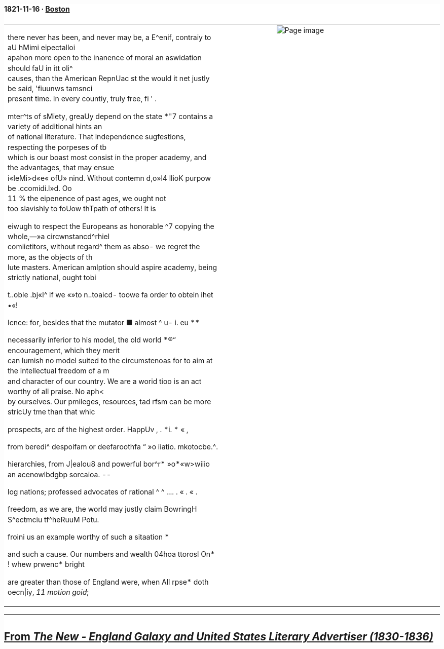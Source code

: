 #### 1821-11-16 &middot; [Boston](http://dbpedia.org/resource/Boston)

<table style="width: 100%;"><tr><td style="width: 50%">

  
there never has been, and never may be, a E^enif, contraiy to aU hMimi eipectalloi  
apahon more open to the inanence of moral an aswidation should faU in itt oli^  
causes, than the American RepnUac st the would it net justly be said, &#x27;fiuunws tamsnci  
present time. In every countiy, truly free, fi &#x27; .  
  
mter^ts of sMiety, greaUy depend on the state *&quot;7 contains a variety of additional hints an  
of national literature. That independence sugfestions, respecting the porpeses of tb  
which is our boast most consist in the proper academy, and the advantages, that may ensue  
i«leMi&gt;d«e« ofU» nind. Without contemn d,o»l4 llioK purpow be .ccomidi.l»d. Oo  
11 % the eipenence of past ages, we ought not  
too slavishly to foUow thTpath of others! It is  
  
eiwugh to respect the Europeans as honorable ^7 copying the whole,—»a circwnstancd^rhiel  
comiietitors, without regard^ them as abso- we regret the more, as the objects of th  
lute masters. American amlption should aspire academy, being strictly national, ought tobi  
  
t..oble .bj«l^ if we «»to n..toaicd- toowe fa order to obtein ihet •«!  
  
Icnce: for, besides that the mutator ■ almost ^ u- i. eu **  
  
necessarily inferior to his model, the old world *®“ encouragement, which they merit  
can lumish no model suited to the circumstenoas for to aim at the intellectual freedom of a m  
and character of our country. We are a worid tioo is an act worthy of all praise. No aph&lt;  
by ourselves. Our pmileges, resources, tad rfsm can be more stricUy tme than that whic  
  
prospects, arc of the highest order. HappUv , . *i. * « ,  
  
from beredi^ despoifam or deefaroothfa “ »o iiatio. mkotocbe.^.  
  
hierarchies, from J|ealou8 and powerful bor^r* »o*«w&gt;wiiio an acenowlbdgbp sorcaioa. --  
  
log nations; professed advocates of rational ^ ^ .... . « . « .  
  
freedom, as we are, the world may justly claim BowringH S^ectmciu tf^heRuuM Potu.  
  
froini us an example worthy of such a sitaation *  
  
and such a cause. Our numbers and wealth 04hoa ttorosl On* ! whew prwenc* bright  
  
are greater than those of England were, when All rpse* doth oecn|iy, *11 motion goid*;
</td><td style="width: 50%; max-height: 75%; margin: auto; display: block;">
<img alt="Page image" src="https://iiif.archive.org/image/iiif/2/sim_boston-pearl-and-galaxy_1821-11-16_4_214%2Fsim_boston-pearl-and-galaxy_1821-11-16_4_214_jp2.zip%2Fsim_boston-pearl-and-galaxy_1821-11-16_4_214_jp2%2Fsim_boston-pearl-and-galaxy_1821-11-16_4_214_0000.jp2/pct:44.091580502215656,19.141414141414142,37.85081240768095,19.267676767676768/600,/0/default.jpg"/>
</td>
</tr></table>

---

## [From _The New - England Galaxy and United States Literary Advertiser (1830-1836)_](https://archive.org/details/sim_boston-pearl-and-galaxy_1821-11-16_4_214/page/n0/mode/1up?view=theater)
